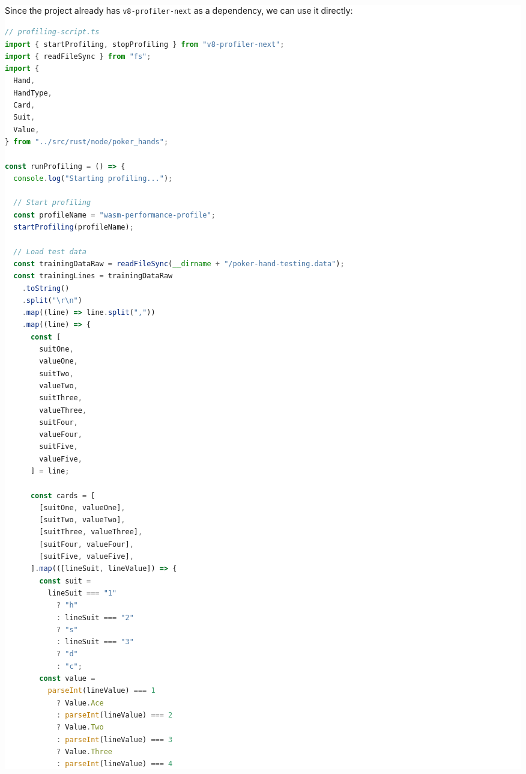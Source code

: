 Since the project already has `v8-profiler-next` as a dependency, we can use it directly:

```typescript
// profiling-script.ts
import { startProfiling, stopProfiling } from "v8-profiler-next";
import { readFileSync } from "fs";
import {
  Hand,
  HandType,
  Card,
  Suit,
  Value,
} from "../src/rust/node/poker_hands";

const runProfiling = () => {
  console.log("Starting profiling...");

  // Start profiling
  const profileName = "wasm-performance-profile";
  startProfiling(profileName);

  // Load test data
  const trainingDataRaw = readFileSync(__dirname + "/poker-hand-testing.data");
  const trainingLines = trainingDataRaw
    .toString()
    .split("\r\n")
    .map((line) => line.split(","))
    .map((line) => {
      const [
        suitOne,
        valueOne,
        suitTwo,
        valueTwo,
        suitThree,
        valueThree,
        suitFour,
        valueFour,
        suitFive,
        valueFive,
      ] = line;

      const cards = [
        [suitOne, valueOne],
        [suitTwo, valueTwo],
        [suitThree, valueThree],
        [suitFour, valueFour],
        [suitFive, valueFive],
      ].map(([lineSuit, lineValue]) => {
        const suit =
          lineSuit === "1"
            ? "h"
            : lineSuit === "2"
            ? "s"
            : lineSuit === "3"
            ? "d"
            : "c";
        const value =
          parseInt(lineValue) === 1
            ? Value.Ace
            : parseInt(lineValue) === 2
            ? Value.Two
            : parseInt(lineValue) === 3
            ? Value.Three
            : parseInt(lineValue) === 4
```